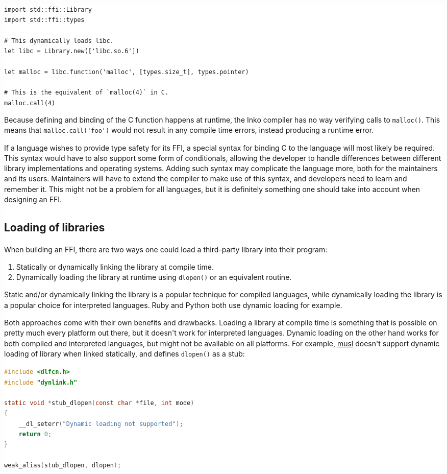 
```inko
import std::ffi::Library
import std::ffi::types

# This dynamically loads libc.
let libc = Library.new(['libc.so.6'])

let malloc = libc.function('malloc', [types.size_t], types.pointer)

# This is the equivalent of `malloc(4)` in C.
malloc.call(4)
```

Because defining and binding of the C function happens at runtime, the Inko
compiler has no way verifying calls to `malloc()`. This means that
`malloc.call('foo')` would not result in any compile time errors, instead
producing a runtime error.

If a language wishes to provide type safety for its FFI, a special syntax for
binding C to the language will most likely be required. This syntax would have
to also support some form of conditionals, allowing the developer to handle
differences between different library implementations and operating systems.
Adding such syntax may complicate the language more, both for the maintainers
and its users. Maintainers will have to extend the compiler to make use of this
syntax, and developers need to learn and remember it. This might not be a
problem for all languages, but it is definitely something one should take into
account when designing an FFI.

## Loading of libraries

When building an FFI, there are two ways one could load a third-party library
into their program:

1. Statically or dynamically linking the library at compile time.
1. Dynamically loading the library at runtime using `dlopen()` or an equivalent
   routine.

Static and/or dynamically linking the library is a popular technique for
compiled languages, while dynamically loading the library is a popular choice
for interpreted languages. Ruby and Python both use dynamic loading for example.

Both approaches come with their own benefits and drawbacks. Loading a library at
compile time is something that is possible on pretty much every platform out
there, but it doesn't work for interpreted languages. Dynamic loading on the
other hand works for both compiled and interpreted languages, but might not be
available on all platforms. For example, [musl][musl] doesn't support dynamic
loading of library when linked statically, and defines `dlopen()` as a stub:

```c
#include <dlfcn.h>
#include "dynlink.h"

static void *stub_dlopen(const char *file, int mode)
{
	__dl_seterr("Dynamic loading not supported");
	return 0;
}

weak_alias(stub_dlopen, dlopen);
```


[inko 0.3.0]: https://inko-lang.org/news/inko-0-3-0-released/
[libffi]: https://sourceware.org/libffi/
[word]: https://en.wikipedia.org/wiki/Word_(computer_architecture)
[macos thread limit]: https://www.jstorimer.com/blogs/workingwithcode/7970125-how-many-threads-is-too-many
[libuv]: https://libuv.org/
[musl]: https://www.musl-libc.org/
[inko ffi]: https://github.com/inko-lang/inko/blob/57247e719ebd937f5fff7dbb9fcfc90fed5be858/vm/src/ffi.rs